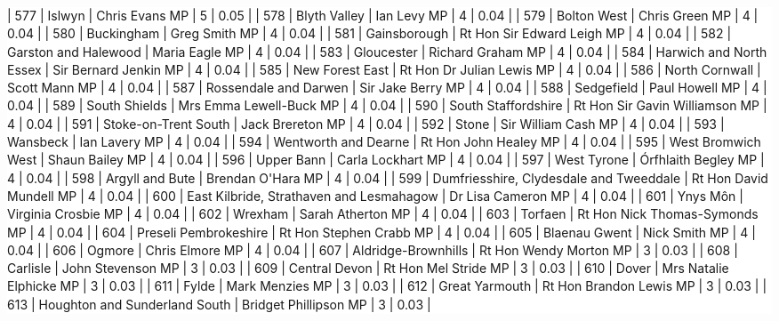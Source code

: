 | 577 | Islwyn | Chris Evans MP | 5 | 0.05 |
| 578 | Blyth Valley | Ian Levy MP | 4 | 0.04 |
| 579 | Bolton West | Chris Green MP | 4 | 0.04 |
| 580 | Buckingham | Greg Smith MP | 4 | 0.04 |
| 581 | Gainsborough | Rt Hon Sir Edward Leigh MP | 4 | 0.04 |
| 582 | Garston and Halewood | Maria Eagle MP | 4 | 0.04 |
| 583 | Gloucester | Richard Graham MP | 4 | 0.04 |
| 584 | Harwich and North Essex | Sir Bernard Jenkin MP | 4 | 0.04 |
| 585 | New Forest East | Rt Hon Dr Julian Lewis MP | 4 | 0.04 |
| 586 | North Cornwall | Scott Mann MP | 4 | 0.04 |
| 587 | Rossendale and Darwen | Sir Jake Berry MP | 4 | 0.04 |
| 588 | Sedgefield | Paul Howell MP | 4 | 0.04 |
| 589 | South Shields | Mrs Emma Lewell-Buck MP | 4 | 0.04 |
| 590 | South Staffordshire | Rt Hon Sir Gavin Williamson MP | 4 | 0.04 |
| 591 | Stoke-on-Trent South | Jack Brereton MP | 4 | 0.04 |
| 592 | Stone | Sir William Cash MP | 4 | 0.04 |
| 593 | Wansbeck | Ian Lavery MP | 4 | 0.04 |
| 594 | Wentworth and Dearne | Rt Hon John Healey MP | 4 | 0.04 |
| 595 | West Bromwich West | Shaun Bailey MP | 4 | 0.04 |
| 596 | Upper Bann | Carla Lockhart MP | 4 | 0.04 |
| 597 | West Tyrone | Órfhlaith Begley MP | 4 | 0.04 |
| 598 | Argyll and Bute | Brendan O'Hara MP | 4 | 0.04 |
| 599 | Dumfriesshire, Clydesdale and Tweeddale | Rt Hon David Mundell MP | 4 | 0.04 |
| 600 | East Kilbride, Strathaven and Lesmahagow | Dr Lisa Cameron MP | 4 | 0.04 |
| 601 | Ynys Môn | Virginia Crosbie MP | 4 | 0.04 |
| 602 | Wrexham | Sarah Atherton MP | 4 | 0.04 |
| 603 | Torfaen | Rt Hon Nick Thomas-Symonds MP | 4 | 0.04 |
| 604 | Preseli Pembrokeshire | Rt Hon Stephen Crabb MP | 4 | 0.04 |
| 605 | Blaenau Gwent | Nick Smith MP | 4 | 0.04 |
| 606 | Ogmore | Chris Elmore MP | 4 | 0.04 |
| 607 | Aldridge-Brownhills | Rt Hon Wendy Morton MP | 3 | 0.03 |
| 608 | Carlisle | John Stevenson MP | 3 | 0.03 |
| 609 | Central Devon | Rt Hon Mel Stride MP | 3 | 0.03 |
| 610 | Dover | Mrs Natalie Elphicke MP | 3 | 0.03 |
| 611 | Fylde | Mark Menzies MP | 3 | 0.03 |
| 612 | Great Yarmouth | Rt Hon Brandon Lewis MP | 3 | 0.03 |
| 613 | Houghton and Sunderland South | Bridget Phillipson MP | 3 | 0.03 |